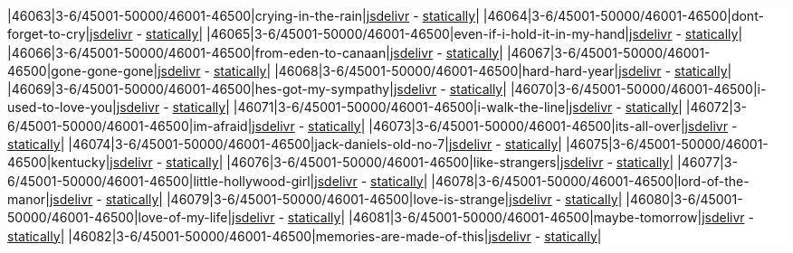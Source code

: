 |46063|3-6/45001-50000/46001-46500|crying-in-the-rain|[jsdelivr](https://cdn.jsdelivr.net/gh/dbchord/png-c-1280x720_3-6/45001-50000/46001-46500/crying-in-the-rain.png) - [statically](https://cdn.statically.io/gh/dbchord/png-c-1280x720_3-6/img/45001-50000/46001-46500/crying-in-the-rain.png)|
|46064|3-6/45001-50000/46001-46500|dont-forget-to-cry|[jsdelivr](https://cdn.jsdelivr.net/gh/dbchord/png-c-1280x720_3-6/45001-50000/46001-46500/dont-forget-to-cry.png) - [statically](https://cdn.statically.io/gh/dbchord/png-c-1280x720_3-6/img/45001-50000/46001-46500/dont-forget-to-cry.png)|
|46065|3-6/45001-50000/46001-46500|even-if-i-hold-it-in-my-hand|[jsdelivr](https://cdn.jsdelivr.net/gh/dbchord/png-c-1280x720_3-6/45001-50000/46001-46500/even-if-i-hold-it-in-my-hand.png) - [statically](https://cdn.statically.io/gh/dbchord/png-c-1280x720_3-6/img/45001-50000/46001-46500/even-if-i-hold-it-in-my-hand.png)|
|46066|3-6/45001-50000/46001-46500|from-eden-to-canaan|[jsdelivr](https://cdn.jsdelivr.net/gh/dbchord/png-c-1280x720_3-6/45001-50000/46001-46500/from-eden-to-canaan.png) - [statically](https://cdn.statically.io/gh/dbchord/png-c-1280x720_3-6/img/45001-50000/46001-46500/from-eden-to-canaan.png)|
|46067|3-6/45001-50000/46001-46500|gone-gone-gone|[jsdelivr](https://cdn.jsdelivr.net/gh/dbchord/png-c-1280x720_3-6/45001-50000/46001-46500/gone-gone-gone.png) - [statically](https://cdn.statically.io/gh/dbchord/png-c-1280x720_3-6/img/45001-50000/46001-46500/gone-gone-gone.png)|
|46068|3-6/45001-50000/46001-46500|hard-hard-year|[jsdelivr](https://cdn.jsdelivr.net/gh/dbchord/png-c-1280x720_3-6/45001-50000/46001-46500/hard-hard-year.png) - [statically](https://cdn.statically.io/gh/dbchord/png-c-1280x720_3-6/img/45001-50000/46001-46500/hard-hard-year.png)|
|46069|3-6/45001-50000/46001-46500|hes-got-my-sympathy|[jsdelivr](https://cdn.jsdelivr.net/gh/dbchord/png-c-1280x720_3-6/45001-50000/46001-46500/hes-got-my-sympathy.png) - [statically](https://cdn.statically.io/gh/dbchord/png-c-1280x720_3-6/img/45001-50000/46001-46500/hes-got-my-sympathy.png)|
|46070|3-6/45001-50000/46001-46500|i-used-to-love-you|[jsdelivr](https://cdn.jsdelivr.net/gh/dbchord/png-c-1280x720_3-6/45001-50000/46001-46500/i-used-to-love-you.png) - [statically](https://cdn.statically.io/gh/dbchord/png-c-1280x720_3-6/img/45001-50000/46001-46500/i-used-to-love-you.png)|
|46071|3-6/45001-50000/46001-46500|i-walk-the-line|[jsdelivr](https://cdn.jsdelivr.net/gh/dbchord/png-c-1280x720_3-6/45001-50000/46001-46500/i-walk-the-line.png) - [statically](https://cdn.statically.io/gh/dbchord/png-c-1280x720_3-6/img/45001-50000/46001-46500/i-walk-the-line.png)|
|46072|3-6/45001-50000/46001-46500|im-afraid|[jsdelivr](https://cdn.jsdelivr.net/gh/dbchord/png-c-1280x720_3-6/45001-50000/46001-46500/im-afraid.png) - [statically](https://cdn.statically.io/gh/dbchord/png-c-1280x720_3-6/img/45001-50000/46001-46500/im-afraid.png)|
|46073|3-6/45001-50000/46001-46500|its-all-over|[jsdelivr](https://cdn.jsdelivr.net/gh/dbchord/png-c-1280x720_3-6/45001-50000/46001-46500/its-all-over.png) - [statically](https://cdn.statically.io/gh/dbchord/png-c-1280x720_3-6/img/45001-50000/46001-46500/its-all-over.png)|
|46074|3-6/45001-50000/46001-46500|jack-daniels-old-no-7|[jsdelivr](https://cdn.jsdelivr.net/gh/dbchord/png-c-1280x720_3-6/45001-50000/46001-46500/jack-daniels-old-no-7.png) - [statically](https://cdn.statically.io/gh/dbchord/png-c-1280x720_3-6/img/45001-50000/46001-46500/jack-daniels-old-no-7.png)|
|46075|3-6/45001-50000/46001-46500|kentucky|[jsdelivr](https://cdn.jsdelivr.net/gh/dbchord/png-c-1280x720_3-6/45001-50000/46001-46500/kentucky.png) - [statically](https://cdn.statically.io/gh/dbchord/png-c-1280x720_3-6/img/45001-50000/46001-46500/kentucky.png)|
|46076|3-6/45001-50000/46001-46500|like-strangers|[jsdelivr](https://cdn.jsdelivr.net/gh/dbchord/png-c-1280x720_3-6/45001-50000/46001-46500/like-strangers.png) - [statically](https://cdn.statically.io/gh/dbchord/png-c-1280x720_3-6/img/45001-50000/46001-46500/like-strangers.png)|
|46077|3-6/45001-50000/46001-46500|little-hollywood-girl|[jsdelivr](https://cdn.jsdelivr.net/gh/dbchord/png-c-1280x720_3-6/45001-50000/46001-46500/little-hollywood-girl.png) - [statically](https://cdn.statically.io/gh/dbchord/png-c-1280x720_3-6/img/45001-50000/46001-46500/little-hollywood-girl.png)|
|46078|3-6/45001-50000/46001-46500|lord-of-the-manor|[jsdelivr](https://cdn.jsdelivr.net/gh/dbchord/png-c-1280x720_3-6/45001-50000/46001-46500/lord-of-the-manor.png) - [statically](https://cdn.statically.io/gh/dbchord/png-c-1280x720_3-6/img/45001-50000/46001-46500/lord-of-the-manor.png)|
|46079|3-6/45001-50000/46001-46500|love-is-strange|[jsdelivr](https://cdn.jsdelivr.net/gh/dbchord/png-c-1280x720_3-6/45001-50000/46001-46500/love-is-strange.png) - [statically](https://cdn.statically.io/gh/dbchord/png-c-1280x720_3-6/img/45001-50000/46001-46500/love-is-strange.png)|
|46080|3-6/45001-50000/46001-46500|love-of-my-life|[jsdelivr](https://cdn.jsdelivr.net/gh/dbchord/png-c-1280x720_3-6/45001-50000/46001-46500/love-of-my-life.png) - [statically](https://cdn.statically.io/gh/dbchord/png-c-1280x720_3-6/img/45001-50000/46001-46500/love-of-my-life.png)|
|46081|3-6/45001-50000/46001-46500|maybe-tomorrow|[jsdelivr](https://cdn.jsdelivr.net/gh/dbchord/png-c-1280x720_3-6/45001-50000/46001-46500/maybe-tomorrow.png) - [statically](https://cdn.statically.io/gh/dbchord/png-c-1280x720_3-6/img/45001-50000/46001-46500/maybe-tomorrow.png)|
|46082|3-6/45001-50000/46001-46500|memories-are-made-of-this|[jsdelivr](https://cdn.jsdelivr.net/gh/dbchord/png-c-1280x720_3-6/45001-50000/46001-46500/memories-are-made-of-this.png) - [statically](https://cdn.statically.io/gh/dbchord/png-c-1280x720_3-6/img/45001-50000/46001-46500/memories-are-made-of-this.png)|